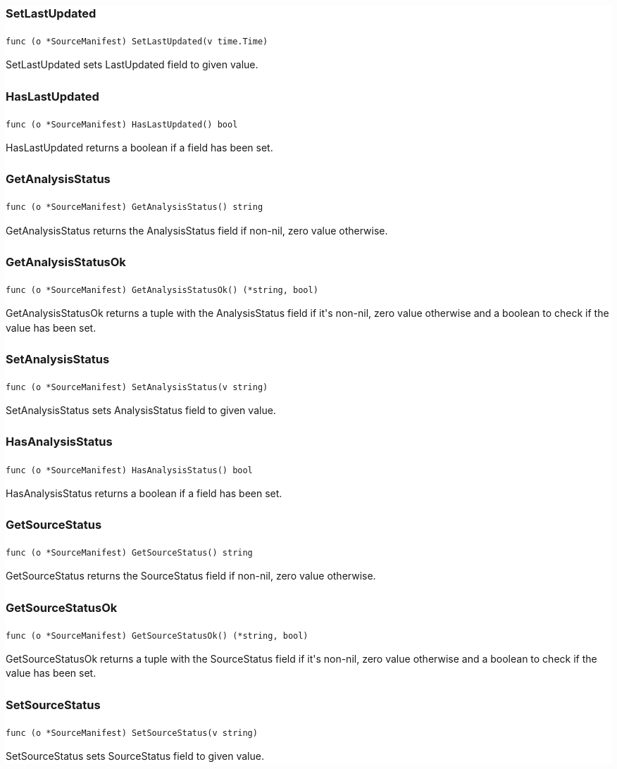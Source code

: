 ### SetLastUpdated

`func (o *SourceManifest) SetLastUpdated(v time.Time)`

SetLastUpdated sets LastUpdated field to given value.

### HasLastUpdated

`func (o *SourceManifest) HasLastUpdated() bool`

HasLastUpdated returns a boolean if a field has been set.

### GetAnalysisStatus

`func (o *SourceManifest) GetAnalysisStatus() string`

GetAnalysisStatus returns the AnalysisStatus field if non-nil, zero value otherwise.

### GetAnalysisStatusOk

`func (o *SourceManifest) GetAnalysisStatusOk() (*string, bool)`

GetAnalysisStatusOk returns a tuple with the AnalysisStatus field if it's non-nil, zero value otherwise
and a boolean to check if the value has been set.

### SetAnalysisStatus

`func (o *SourceManifest) SetAnalysisStatus(v string)`

SetAnalysisStatus sets AnalysisStatus field to given value.

### HasAnalysisStatus

`func (o *SourceManifest) HasAnalysisStatus() bool`

HasAnalysisStatus returns a boolean if a field has been set.

### GetSourceStatus

`func (o *SourceManifest) GetSourceStatus() string`

GetSourceStatus returns the SourceStatus field if non-nil, zero value otherwise.

### GetSourceStatusOk

`func (o *SourceManifest) GetSourceStatusOk() (*string, bool)`

GetSourceStatusOk returns a tuple with the SourceStatus field if it's non-nil, zero value otherwise
and a boolean to check if the value has been set.

### SetSourceStatus

`func (o *SourceManifest) SetSourceStatus(v string)`

SetSourceStatus sets SourceStatus field to given value.
